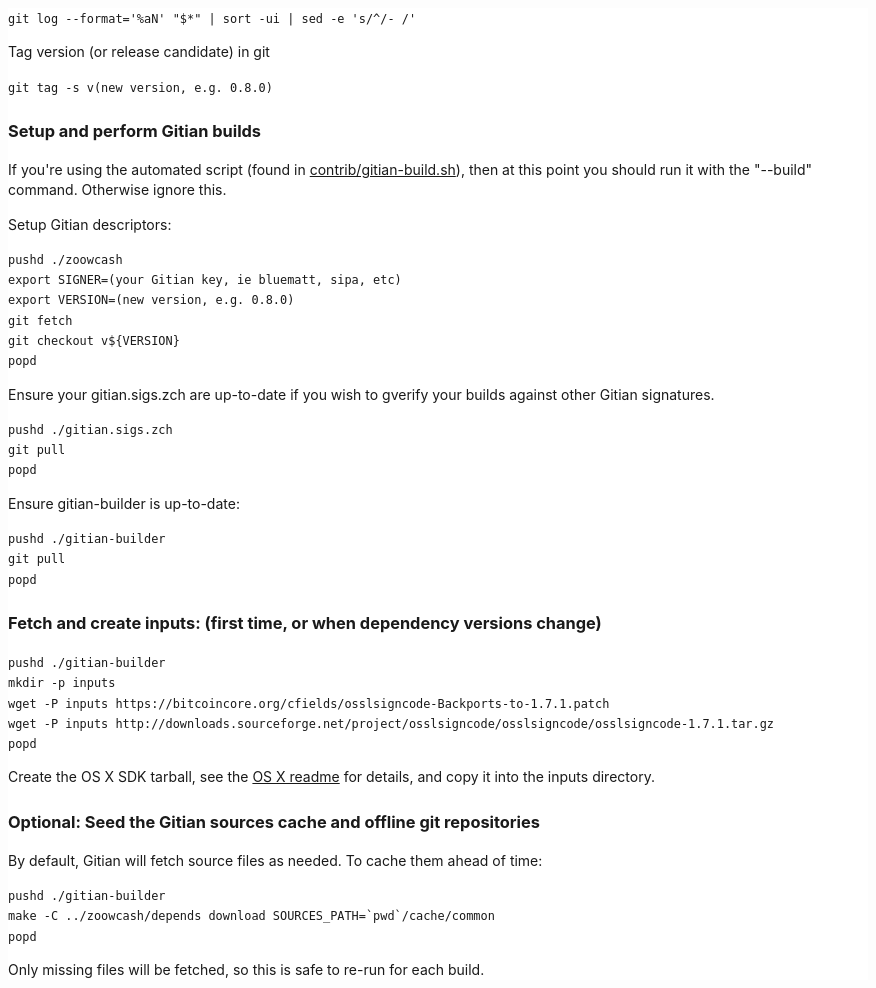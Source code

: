     git log --format='%aN' "$*" | sort -ui | sed -e 's/^/- /'

Tag version (or release candidate) in git

    git tag -s v(new version, e.g. 0.8.0)

### Setup and perform Gitian builds

If you're using the automated script (found in [contrib/gitian-build.sh](/contrib/gitian-build.sh)), then at this point you should run it with the "--build" command. Otherwise ignore this.

Setup Gitian descriptors:

    pushd ./zoowcash
    export SIGNER=(your Gitian key, ie bluematt, sipa, etc)
    export VERSION=(new version, e.g. 0.8.0)
    git fetch
    git checkout v${VERSION}
    popd

Ensure your gitian.sigs.zch are up-to-date if you wish to gverify your builds against other Gitian signatures.

    pushd ./gitian.sigs.zch
    git pull
    popd

Ensure gitian-builder is up-to-date:

    pushd ./gitian-builder
    git pull
    popd

### Fetch and create inputs: (first time, or when dependency versions change)

    pushd ./gitian-builder
    mkdir -p inputs
    wget -P inputs https://bitcoincore.org/cfields/osslsigncode-Backports-to-1.7.1.patch
    wget -P inputs http://downloads.sourceforge.net/project/osslsigncode/osslsigncode/osslsigncode-1.7.1.tar.gz
    popd

Create the OS X SDK tarball, see the [OS X readme](README_osx.md) for details, and copy it into the inputs directory.

### Optional: Seed the Gitian sources cache and offline git repositories

By default, Gitian will fetch source files as needed. To cache them ahead of time:

    pushd ./gitian-builder
    make -C ../zoowcash/depends download SOURCES_PATH=`pwd`/cache/common
    popd

Only missing files will be fetched, so this is safe to re-run for each build.
